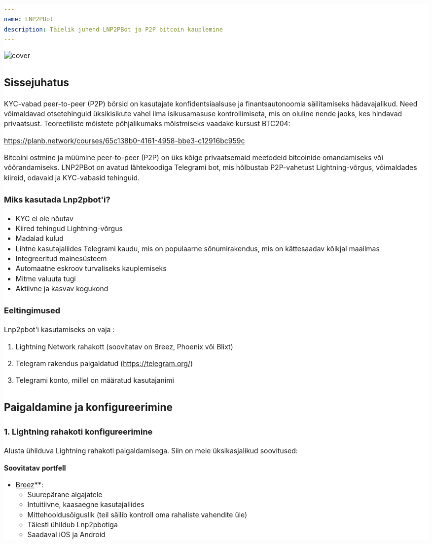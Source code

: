 ```yaml
---
name: LNP2PBot
description: Täielik juhend LNP2PBot ja P2P bitcoin kauplemine
---
```

![cover](assets/cover.webp)

## Sissejuhatus

KYC-vabad peer-to-peer (P2P) börsid on kasutajate konfidentsiaalsuse ja finantsautonoomia säilitamiseks hädavajalikud. Need võimaldavad otsetehinguid üksikisikute vahel ilma isikusamasuse kontrollimiseta, mis on oluline nende jaoks, kes hindavad privaatsust. Teoreetiliste mõistete põhjalikumaks mõistmiseks vaadake kursust BTC204:

https://planb.network/courses/65c138b0-4161-4958-bbe3-c12916bc959c

Bitcoini ostmine ja müümine peer-to-peer (P2P) on üks kõige privaatsemaid meetodeid bitcoinide omandamiseks või võõrandamiseks. LNP2PBot on avatud lähtekoodiga Telegrami bot, mis hõlbustab P2P-vahetust Lightning-võrgus, võimaldades kiireid, odavaid ja KYC-vabasid tehinguid.

### Miks kasutada Lnp2pbot'i?


- KYC ei ole nõutav
- Kiired tehingud Lightning-võrgus
- Madalad kulud
- Lihtne kasutajaliides Telegrami kaudu, mis on populaarne sõnumirakendus, mis on kättesaadav kõikjal maailmas
- Integreeritud mainesüsteem
- Automaatne eskroov turvaliseks kauplemiseks
- Mitme valuuta tugi
- Aktiivne ja kasvav kogukond

### Eeltingimused

Lnp2pbot'i kasutamiseks on vaja :

1. Lightning Network rahakott (soovitatav on Breez, Phoenix või Blixt)

2. Telegram rakendus paigaldatud (https://telegram.org/)

3. Telegrami konto, millel on määratud kasutajanimi

## Paigaldamine ja konfigureerimine

### 1. Lightning rahakoti konfigureerimine

Alusta ühilduva Lightning rahakoti paigaldamisega. Siin on meie üksikasjalikud soovitused:

**Soovitatav portfell**


- [Breez](https://breez.technology)**:
  - Suurepärane algajatele
  - Intuitiivne, kaasaegne kasutajaliides
  - Mittehooldusõiguslik (teil säilib kontroll oma rahaliste vahendite üle)
  - Täiesti ühildub Lnp2pbotiga
  - Saadaval iOS ja Android
